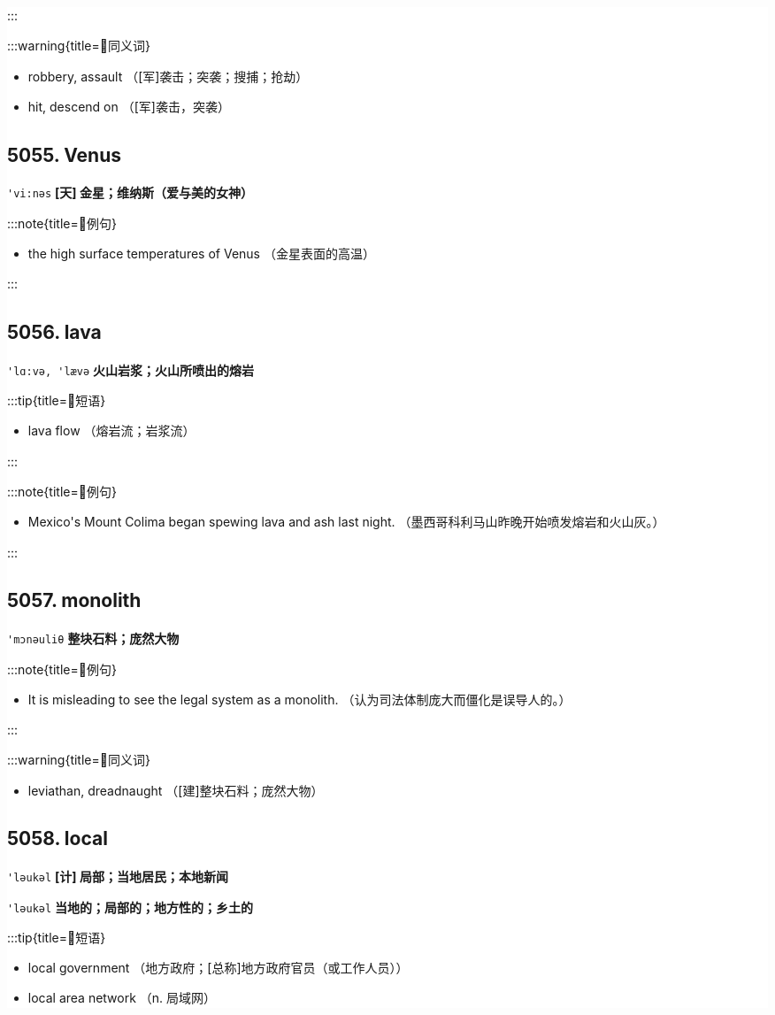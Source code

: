 :::

:::warning{title=🤔同义词}

- robbery, assault （[军]袭击；突袭；搜捕；抢劫）

- hit, descend on （[军]袭击，突袭）


## 5055. Venus

`'vi:nəs`  **[天] 金星；维纳斯（爱与美的女神）**

:::note{title=🎤例句}

- the high surface temperatures of Venus （金星表面的高温）

:::

## 5056. lava

`'lɑ:və, 'lævə`  **火山岩浆；火山所喷出的熔岩**

:::tip{title=🤩短语}

- lava flow （熔岩流；岩浆流）

:::

:::note{title=🎤例句}

- Mexico's Mount Colima began spewing lava and ash last night. （墨西哥科利马山昨晚开始喷发熔岩和火山灰。）

:::

## 5057. monolith

`'mɔnəuliθ`  **整块石料；庞然大物**

:::note{title=🎤例句}

- It is misleading to see the legal system as a monolith. （认为司法体制庞大而僵化是误导人的。）

:::

:::warning{title=🤔同义词}

- leviathan, dreadnaught （[建]整块石料；庞然大物）


## 5058. local

`'ləukəl`  **[计] 局部；当地居民；本地新闻**

`'ləukəl`  **当地的；局部的；地方性的；乡土的**

:::tip{title=🤩短语}

- local government （地方政府；[总称]地方政府官员（或工作人员））

- local area network （n. 局域网）
